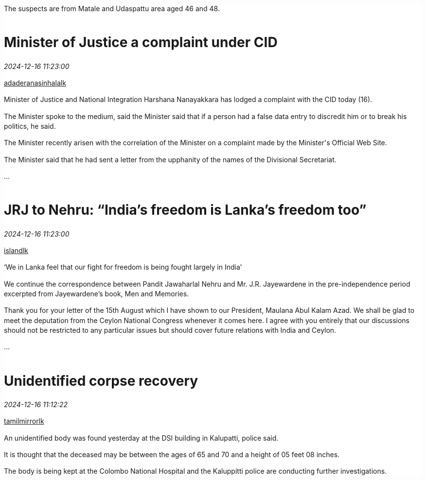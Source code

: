 The suspects are from Matale and Udaspattu area aged 46 and 48.



# Minister of Justice a complaint under CID

*2024-12-16 11:23:00*

[adaderanasinhalalk](http://sinhala.adaderana.lk/news/204423)

Minister of Justice and National Integration Harshana Nanayakkara has lodged a complaint with the CID today (16).

The Minister spoke to the medium, said the Minister said that if a person had a false data entry to discredit him or to break his politics, he said.

The Minister recently arisen with the correlation of the Minister on a complaint made by the Minister's Official Web Site.

The Minister said that he had sent a letter from the upphanity of the names of the Divisional Secretariat.

...



# JRJ to Nehru: “India’s freedom is Lanka’s freedom too”

*2024-12-16 11:23:00*

[islandlk](http://island.lk/jrj-to-nehru-indias-freedom-is-lankas-freedom-too/)

‘We in Lanka feel that our fight for freedom is being fought largely in India’

We continue the correspondence between Pandit Jawaharlal Nehru and Mr. J.R. Jayewardene in the pre-independence period excerpted from Jayewardene’s book, Men and Memories.

Thank you for your letter of the 15th August which I have shown to our President, Maulana Abul Kalam Azad. We shall be glad to meet the deputation from the Ceylon National Congress whenever it comes here. I agree with you entirely that our discussions should not be restricted to any particular issues but should cover future relations with India and Ceylon.

...



# Unidentified corpse recovery

*2024-12-16 11:12:22*

[tamilmirrorlk](https://www.tamilmirror.lk/செய்திகள்/அடையாளம்-தெரியாத-சடலம்-மீட்பு/175-348792)

An unidentified body was found yesterday at the DSI building in Kalupatti, police said.

It is thought that the deceased may be between the ages of 65 and 70 and a height of 05 feet 08 inches.

The body is being kept at the Colombo National Hospital and the Kaluppitti police are conducting further investigations.
